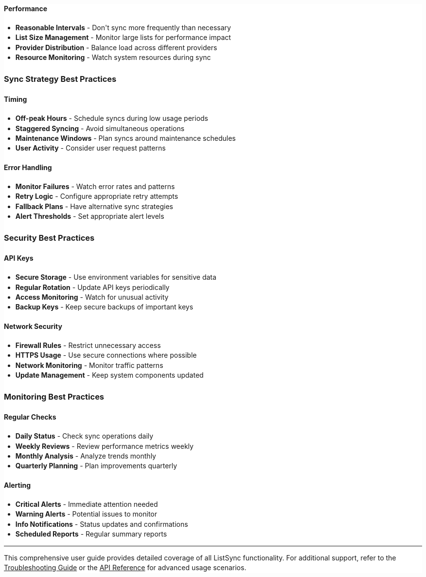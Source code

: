 #### Performance
- **Reasonable Intervals** - Don't sync more frequently than necessary
- **List Size Management** - Monitor large lists for performance impact
- **Provider Distribution** - Balance load across different providers
- **Resource Monitoring** - Watch system resources during sync

### Sync Strategy Best Practices

#### Timing
- **Off-peak Hours** - Schedule syncs during low usage periods
- **Staggered Syncing** - Avoid simultaneous operations
- **Maintenance Windows** - Plan syncs around maintenance schedules
- **User Activity** - Consider user request patterns

#### Error Handling
- **Monitor Failures** - Watch error rates and patterns
- **Retry Logic** - Configure appropriate retry attempts
- **Fallback Plans** - Have alternative sync strategies
- **Alert Thresholds** - Set appropriate alert levels

### Security Best Practices

#### API Keys
- **Secure Storage** - Use environment variables for sensitive data
- **Regular Rotation** - Update API keys periodically
- **Access Monitoring** - Watch for unusual activity
- **Backup Keys** - Keep secure backups of important keys

#### Network Security
- **Firewall Rules** - Restrict unnecessary access
- **HTTPS Usage** - Use secure connections where possible
- **Network Monitoring** - Monitor traffic patterns
- **Update Management** - Keep system components updated

### Monitoring Best Practices

#### Regular Checks
- **Daily Status** - Check sync operations daily
- **Weekly Reviews** - Review performance metrics weekly
- **Monthly Analysis** - Analyze trends monthly
- **Quarterly Planning** - Plan improvements quarterly

#### Alerting
- **Critical Alerts** - Immediate attention needed
- **Warning Alerts** - Potential issues to monitor
- **Info Notifications** - Status updates and confirmations
- **Scheduled Reports** - Regular summary reports

---

This comprehensive user guide provides detailed coverage of all ListSync functionality. For additional support, refer to the [Troubleshooting Guide](troubleshooting.md) or the [API Reference](api-reference.md) for advanced usage scenarios.

